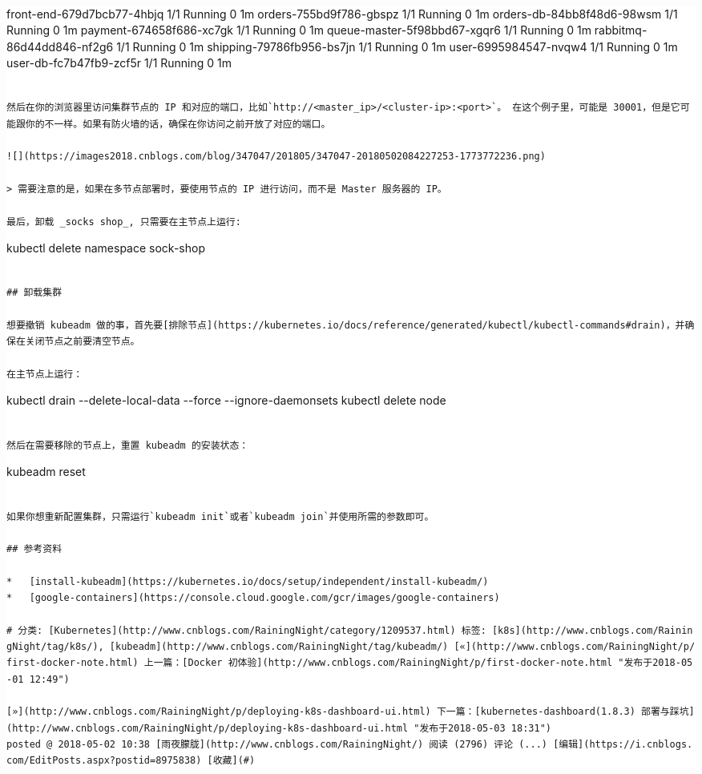 front-end-679d7bcb77-4hbjq      1/1       Running   0          1m
orders-755bd9f786-gbspz         1/1       Running   0          1m
orders-db-84bb8f48d6-98wsm      1/1       Running   0          1m
payment-674658f686-xc7gk        1/1       Running   0          1m
queue-master-5f98bbd67-xgqr6    1/1       Running   0          1m
rabbitmq-86d44dd846-nf2g6       1/1       Running   0          1m
shipping-79786fb956-bs7jn       1/1       Running   0          1m
user-6995984547-nvqw4           1/1       Running   0          1m
user-db-fc7b47fb9-zcf5r         1/1       Running   0          1m
```

然后在你的浏览器里访问集群节点的 IP 和对应的端口，比如`http://<master_ip>/<cluster-ip>:<port>`。 在这个例子里，可能是 30001，但是它可能跟你的不一样。如果有防火墙的话，确保在你访问之前开放了对应的端口。

![](https://images2018.cnblogs.com/blog/347047/201805/347047-20180502084227253-1773772236.png)

> 需要注意的是，如果在多节点部署时，要使用节点的 IP 进行访问，而不是 Master 服务器的 IP。

最后，卸载 _socks shop_, 只需要在主节点上运行:

```
kubectl delete namespace sock-shop
```

## 卸载集群

想要撤销 kubeadm 做的事，首先要[排除节点](https://kubernetes.io/docs/reference/generated/kubectl/kubectl-commands#drain)，并确保在关闭节点之前要清空节点。

在主节点上运行：

```
kubectl drain <node name> --delete-local-data --force --ignore-daemonsets
kubectl delete node <node name>
```

然后在需要移除的节点上，重置 kubeadm 的安装状态：

```
kubeadm reset
```

如果你想重新配置集群，只需运行`kubeadm init`或者`kubeadm join`并使用所需的参数即可。

## 参考资料

*   [install-kubeadm](https://kubernetes.io/docs/setup/independent/install-kubeadm/)
*   [google-containers](https://console.cloud.google.com/gcr/images/google-containers)

# 分类: [Kubernetes](http://www.cnblogs.com/RainingNight/category/1209537.html) 标签: [k8s](http://www.cnblogs.com/RainingNight/tag/k8s/), [kubeadm](http://www.cnblogs.com/RainingNight/tag/kubeadm/) [«](http://www.cnblogs.com/RainingNight/p/first-docker-note.html) 上一篇：[Docker 初体验](http://www.cnblogs.com/RainingNight/p/first-docker-note.html "发布于2018-05-01 12:49")

[»](http://www.cnblogs.com/RainingNight/p/deploying-k8s-dashboard-ui.html) 下一篇：[kubernetes-dashboard(1.8.3) 部署与踩坑](http://www.cnblogs.com/RainingNight/p/deploying-k8s-dashboard-ui.html "发布于2018-05-03 18:31")
posted @ 2018-05-02 10:38 [雨夜朦胧](http://www.cnblogs.com/RainingNight/) 阅读 (2796) 评论 (...) [编辑](https://i.cnblogs.com/EditPosts.aspx?postid=8975838) [收藏](#)